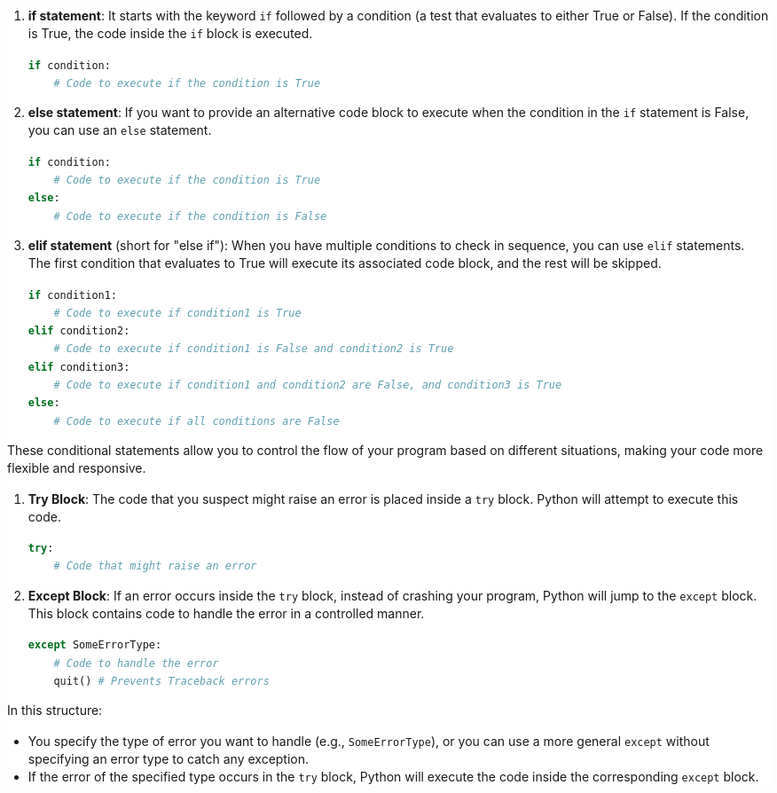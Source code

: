 1. **if statement**: It starts with the keyword `if` followed by a condition (a test that evaluates to either True or False). If the condition is True, the code inside the `if` block is executed.

   ```python
   if condition:
       # Code to execute if the condition is True
   ```

2. **else statement**: If you want to provide an alternative code block to execute when the condition in the `if` statement is False, you can use an `else` statement.

   ```python
   if condition:
       # Code to execute if the condition is True
   else:
       # Code to execute if the condition is False
   ```

3. **elif statement** (short for "else if"): When you have multiple conditions to check in sequence, you can use `elif` statements. The first condition that evaluates to True will execute its associated code block, and the rest will be skipped.

   ```python
   if condition1:
       # Code to execute if condition1 is True
   elif condition2:
       # Code to execute if condition1 is False and condition2 is True
   elif condition3:
       # Code to execute if condition1 and condition2 are False, and condition3 is True
   else:
       # Code to execute if all conditions are False
   ```

These conditional statements allow you to control the flow of your program based on different situations, making your code more flexible and responsive.

1. **Try Block**: The code that you suspect might raise an error is placed inside a `try` block. Python will attempt to execute this code.

   ```python
   try:
       # Code that might raise an error
   ```

2. **Except Block**: If an error occurs inside the `try` block, instead of crashing your program, Python will jump to the `except` block. This block contains code to handle the error in a controlled manner.

   ```python
   except SomeErrorType:
       # Code to handle the error
       quit() # Prevents Traceback errors
   ```

In this structure:

- You specify the type of error you want to handle (e.g., `SomeErrorType`), or you can use a more general `except` without specifying an error type to catch any exception.
- If the error of the specified type occurs in the `try` block, Python will execute the code inside the corresponding `except` block.
